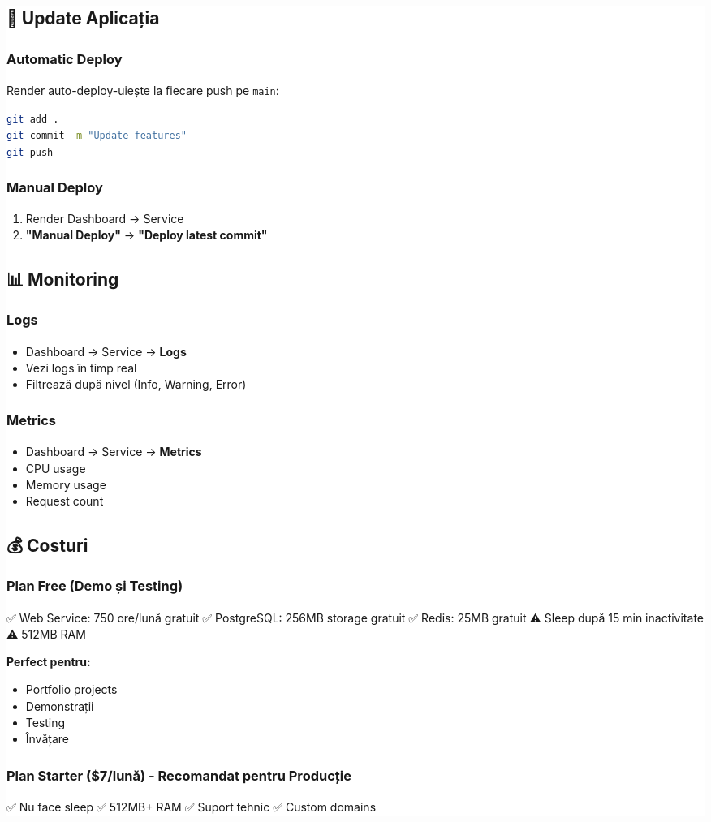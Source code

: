 ## 🔄 Update Aplicația

### Automatic Deploy
Render auto-deploy-uiește la fiecare push pe `main`:
```bash
git add .
git commit -m "Update features"
git push
```

### Manual Deploy
1. Render Dashboard → Service
2. **"Manual Deploy"** → **"Deploy latest commit"**

## 📊 Monitoring

### Logs
- Dashboard → Service → **Logs**
- Vezi logs în timp real
- Filtrează după nivel (Info, Warning, Error)

### Metrics
- Dashboard → Service → **Metrics**
- CPU usage
- Memory usage
- Request count

## 💰 Costuri

### Plan Free (Demo și Testing)
✅ Web Service: 750 ore/lună gratuit
✅ PostgreSQL: 256MB storage gratuit
✅ Redis: 25MB gratuit
⚠️ Sleep după 15 min inactivitate
⚠️ 512MB RAM

**Perfect pentru:**
- Portfolio projects
- Demonstrații
- Testing
- Învățare

### Plan Starter ($7/lună) - Recomandat pentru Producție
✅ Nu face sleep
✅ 512MB+ RAM
✅ Suport tehnic
✅ Custom domains
